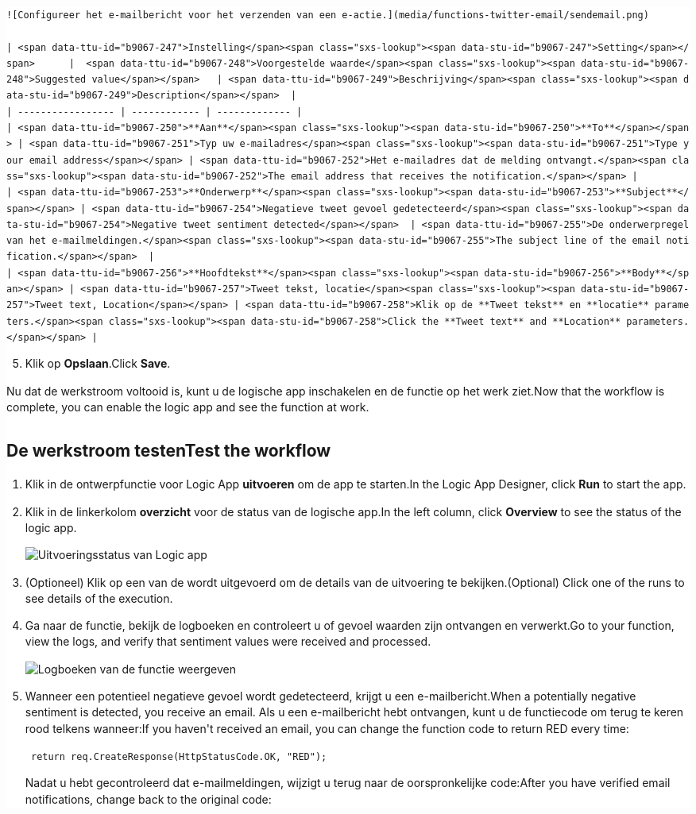     ![Configureer het e-mailbericht voor het verzenden van een e-actie.](media/functions-twitter-email/sendemail.png)

    | <span data-ttu-id="b9067-247">Instelling</span><span class="sxs-lookup"><span data-stu-id="b9067-247">Setting</span></span>      |  <span data-ttu-id="b9067-248">Voorgestelde waarde</span><span class="sxs-lookup"><span data-stu-id="b9067-248">Suggested value</span></span>   | <span data-ttu-id="b9067-249">Beschrijving</span><span class="sxs-lookup"><span data-stu-id="b9067-249">Description</span></span>  |
    | ----------------- | ------------ | ------------- |
    | <span data-ttu-id="b9067-250">**Aan**</span><span class="sxs-lookup"><span data-stu-id="b9067-250">**To**</span></span> | <span data-ttu-id="b9067-251">Typ uw e-mailadres</span><span class="sxs-lookup"><span data-stu-id="b9067-251">Type your email address</span></span> | <span data-ttu-id="b9067-252">Het e-mailadres dat de melding ontvangt.</span><span class="sxs-lookup"><span data-stu-id="b9067-252">The email address that receives the notification.</span></span> |
    | <span data-ttu-id="b9067-253">**Onderwerp**</span><span class="sxs-lookup"><span data-stu-id="b9067-253">**Subject**</span></span> | <span data-ttu-id="b9067-254">Negatieve tweet gevoel gedetecteerd</span><span class="sxs-lookup"><span data-stu-id="b9067-254">Negative tweet sentiment detected</span></span>  | <span data-ttu-id="b9067-255">De onderwerpregel van het e-mailmeldingen.</span><span class="sxs-lookup"><span data-stu-id="b9067-255">The subject line of the email notification.</span></span>  |
    | <span data-ttu-id="b9067-256">**Hoofdtekst**</span><span class="sxs-lookup"><span data-stu-id="b9067-256">**Body**</span></span> | <span data-ttu-id="b9067-257">Tweet tekst, locatie</span><span class="sxs-lookup"><span data-stu-id="b9067-257">Tweet text, Location</span></span> | <span data-ttu-id="b9067-258">Klik op de **Tweet tekst** en **locatie** parameters.</span><span class="sxs-lookup"><span data-stu-id="b9067-258">Click the **Tweet text** and **Location** parameters.</span></span> |

5.  <span data-ttu-id="b9067-259">Klik op **Opslaan**.</span><span class="sxs-lookup"><span data-stu-id="b9067-259">Click **Save**.</span></span>

<span data-ttu-id="b9067-260">Nu dat de werkstroom voltooid is, kunt u de logische app inschakelen en de functie op het werk ziet.</span><span class="sxs-lookup"><span data-stu-id="b9067-260">Now that the workflow is complete, you can enable the logic app and see the function at work.</span></span>

## <a name="test-the-workflow"></a><span data-ttu-id="b9067-261">De werkstroom testen</span><span class="sxs-lookup"><span data-stu-id="b9067-261">Test the workflow</span></span>

1. <span data-ttu-id="b9067-262">Klik in de ontwerpfunctie voor Logic App **uitvoeren** om de app te starten.</span><span class="sxs-lookup"><span data-stu-id="b9067-262">In the Logic App Designer, click **Run** to start the app.</span></span>

2. <span data-ttu-id="b9067-263">Klik in de linkerkolom **overzicht** voor de status van de logische app.</span><span class="sxs-lookup"><span data-stu-id="b9067-263">In the left column, click **Overview** to see the status of the logic app.</span></span> 
 
    ![Uitvoeringsstatus van Logic app](media/functions-twitter-email/over1.png)

3. <span data-ttu-id="b9067-265">(Optioneel) Klik op een van de wordt uitgevoerd om de details van de uitvoering te bekijken.</span><span class="sxs-lookup"><span data-stu-id="b9067-265">(Optional) Click one of the runs to see details of the execution.</span></span>

4. <span data-ttu-id="b9067-266">Ga naar de functie, bekijk de logboeken en controleert u of gevoel waarden zijn ontvangen en verwerkt.</span><span class="sxs-lookup"><span data-stu-id="b9067-266">Go to your function, view the logs, and verify that sentiment values were received and processed.</span></span>
 
    ![Logboeken van de functie weergeven](media/functions-twitter-email/sent.png)

5. <span data-ttu-id="b9067-268">Wanneer een potentieel negatieve gevoel wordt gedetecteerd, krijgt u een e-mailbericht.</span><span class="sxs-lookup"><span data-stu-id="b9067-268">When a potentially negative sentiment is detected, you receive an email.</span></span> <span data-ttu-id="b9067-269">Als u een e-mailbericht hebt ontvangen, kunt u de functiecode om terug te keren rood telkens wanneer:</span><span class="sxs-lookup"><span data-stu-id="b9067-269">If you haven't received an email, you can change the function code to return RED every time:</span></span>

        return req.CreateResponse(HttpStatusCode.OK, "RED");

    <span data-ttu-id="b9067-270">Nadat u hebt gecontroleerd dat e-mailmeldingen, wijzigt u terug naar de oorspronkelijke code:</span><span class="sxs-lookup"><span data-stu-id="b9067-270">After you have verified email notifications, change back to the original code:</span></span>
